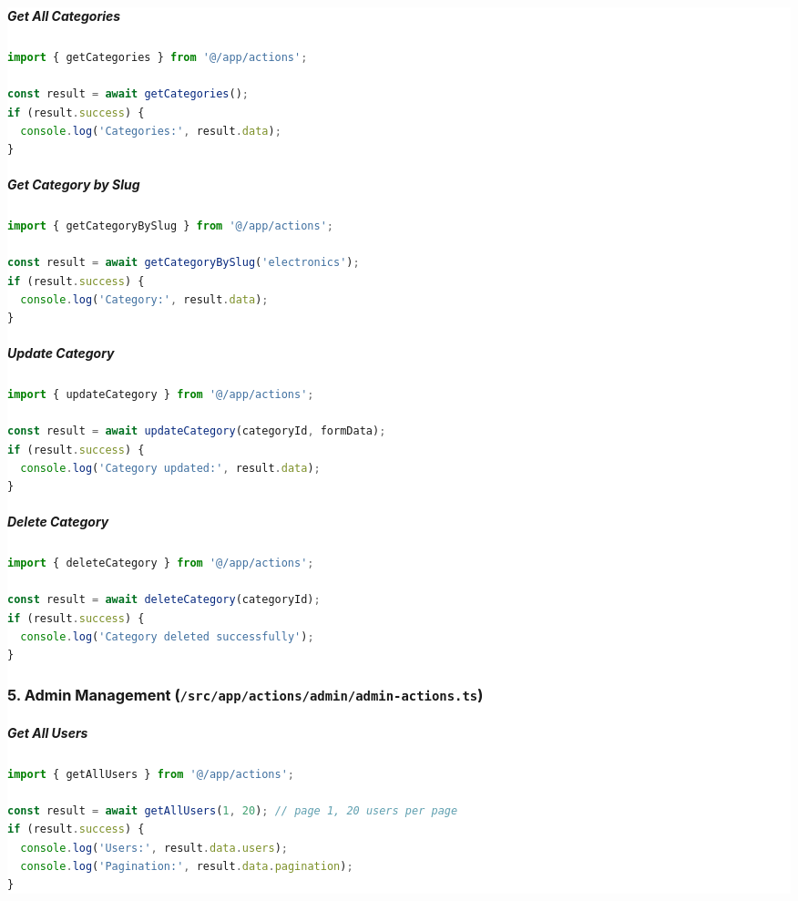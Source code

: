 ##### Get All Categories
```typescript
import { getCategories } from '@/app/actions';

const result = await getCategories();
if (result.success) {
  console.log('Categories:', result.data);
}
```

##### Get Category by Slug
```typescript
import { getCategoryBySlug } from '@/app/actions';

const result = await getCategoryBySlug('electronics');
if (result.success) {
  console.log('Category:', result.data);
}
```

##### Update Category
```typescript
import { updateCategory } from '@/app/actions';

const result = await updateCategory(categoryId, formData);
if (result.success) {
  console.log('Category updated:', result.data);
}
```

##### Delete Category
```typescript
import { deleteCategory } from '@/app/actions';

const result = await deleteCategory(categoryId);
if (result.success) {
  console.log('Category deleted successfully');
}
```

### 5. Admin Management (`/src/app/actions/admin/admin-actions.ts`)

##### Get All Users
```typescript
import { getAllUsers } from '@/app/actions';

const result = await getAllUsers(1, 20); // page 1, 20 users per page
if (result.success) {
  console.log('Users:', result.data.users);
  console.log('Pagination:', result.data.pagination);
}
```
